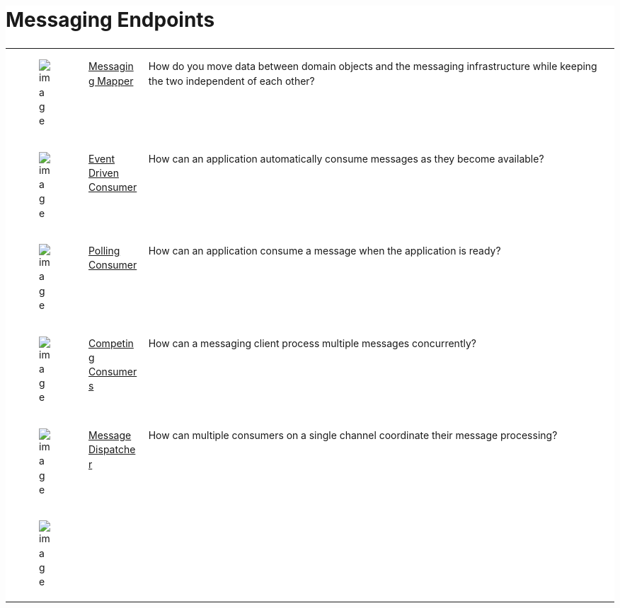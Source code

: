 
# Messaging Endpoints

<table>
<colgroup>
<col style="width: 10%" />
<col style="width: 10%" />
<col style="width: 79%" />
</colgroup>
<tbody>
<tr class="odd">
<td style="text-align: left;"><figure>
<img src="eip/MessageTranslatorIcon.gif" alt="image" />
</figure></td>
<td style="text-align: left;"><p><a
href="#messaging-mapper.adoc">Messaging Mapper</a></p></td>
<td style="text-align: left;"><p>How do you move data between domain
objects and the messaging infrastructure while keeping the two
independent of each other?</p></td>
</tr>
<tr class="even">
<td style="text-align: left;"><figure>
<img src="eip/EventDrivenConsumerIcon.gif" alt="image" />
</figure></td>
<td style="text-align: left;"><p><a
href="#eventDrivenConsumer-eip.adoc">Event Driven Consumer</a></p></td>
<td style="text-align: left;"><p>How can an application automatically
consume messages as they become available?</p></td>
</tr>
<tr class="odd">
<td style="text-align: left;"><figure>
<img src="eip/PollingConsumerIcon.gif" alt="image" />
</figure></td>
<td style="text-align: left;"><p><a
href="#polling-consumer.adoc">Polling Consumer</a></p></td>
<td style="text-align: left;"><p>How can an application consume a
message when the application is ready?</p></td>
</tr>
<tr class="even">
<td style="text-align: left;"><figure>
<img src="eip/CompetingConsumersIcon.gif" alt="image" />
</figure></td>
<td style="text-align: left;"><p><a
href="#competing-consumers.adoc">Competing Consumers</a></p></td>
<td style="text-align: left;"><p>How can a messaging client process
multiple messages concurrently?</p></td>
</tr>
<tr class="odd">
<td style="text-align: left;"><figure>
<img src="eip/MessageDispatcherIcon.gif" alt="image" />
</figure></td>
<td style="text-align: left;"><p><a
href="#message-dispatcher.adoc">Message Dispatcher</a></p></td>
<td style="text-align: left;"><p>How can multiple consumers on a single
channel coordinate their message processing?</p></td>
</tr>
<tr class="even">
<td style="text-align: left;"><figure>
<img src="eip/MessageSelectorIcon.gif" alt="image" />